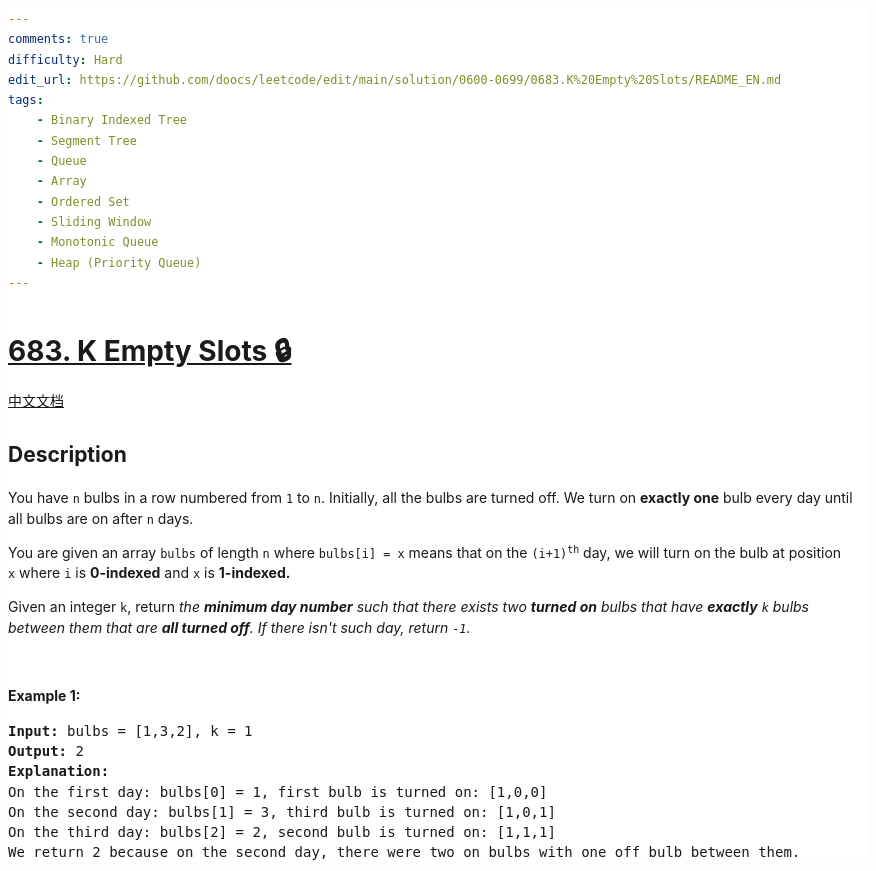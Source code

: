 ```yaml
---
comments: true
difficulty: Hard
edit_url: https://github.com/doocs/leetcode/edit/main/solution/0600-0699/0683.K%20Empty%20Slots/README_EN.md
tags:
    - Binary Indexed Tree
    - Segment Tree
    - Queue
    - Array
    - Ordered Set
    - Sliding Window
    - Monotonic Queue
    - Heap (Priority Queue)
---
```




# [683. K Empty Slots 🔒](https://leetcode.com/problems/k-empty-slots)

[中文文档](/solution/0600-0699/0683.K%20Empty%20Slots/README.md)

## Description



<p>You have <code>n</code> bulbs in a row numbered from <code>1</code> to <code>n</code>. Initially, all the bulbs are turned off. We turn on <strong>exactly one</strong> bulb every day until all bulbs are on after <code>n</code> days.</p>

<p>You are given an array <code>bulbs</code>&nbsp;of length <code>n</code>&nbsp;where <code>bulbs[i] = x</code> means that on the <code>(i+1)<sup>th</sup></code> day, we will turn on the bulb at position <code>x</code>&nbsp;where&nbsp;<code>i</code>&nbsp;is&nbsp;<strong>0-indexed</strong>&nbsp;and&nbsp;<code>x</code>&nbsp;is&nbsp;<strong>1-indexed.</strong></p>

<p>Given an integer <code>k</code>, return&nbsp;<em>the <strong>minimum day number</strong> such that there exists two <strong>turned on</strong> bulbs that have <strong>exactly</strong>&nbsp;<code>k</code> bulbs between them that are <strong>all turned off</strong>. If there isn&#39;t such day, return <code>-1</code>.</em></p>

<p>&nbsp;</p>
<p><strong class="example">Example 1:</strong></p>

<pre>
<strong>Input:</strong> bulbs = [1,3,2], k = 1
<strong>Output:</strong> 2
<b>Explanation:</b>
On the first day: bulbs[0] = 1, first bulb is turned on: [1,0,0]
On the second day: bulbs[1] = 3, third bulb is turned on: [1,0,1]
On the third day: bulbs[2] = 2, second bulb is turned on: [1,1,1]
We return 2 because on the second day, there were two on bulbs with one off bulb between them.</pre>
